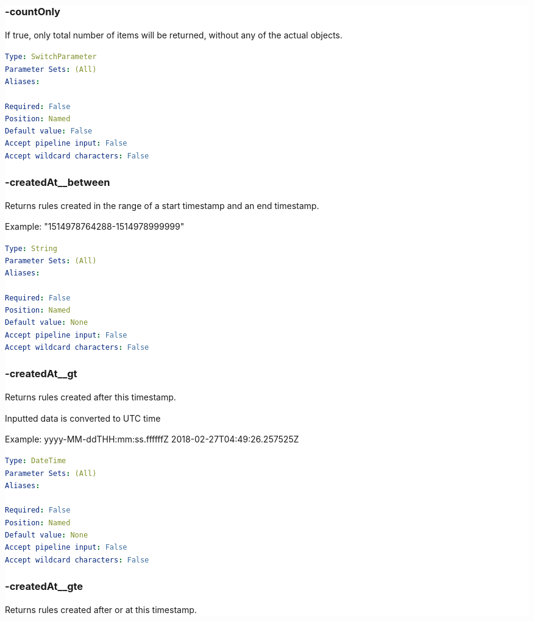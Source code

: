 ### -countOnly
If true, only total number of items will be returned, without any of the actual objects.

```yaml
Type: SwitchParameter
Parameter Sets: (All)
Aliases:

Required: False
Position: Named
Default value: False
Accept pipeline input: False
Accept wildcard characters: False
```

### -createdAt__between
Returns rules created in the range of a start timestamp and an end timestamp.

Example: "1514978764288-1514978999999"

```yaml
Type: String
Parameter Sets: (All)
Aliases:

Required: False
Position: Named
Default value: None
Accept pipeline input: False
Accept wildcard characters: False
```

### -createdAt__gt
Returns rules created after this timestamp.

Inputted data is converted to UTC time

Example:
yyyy-MM-ddTHH:mm:ss.ffffffZ
2018-02-27T04:49:26.257525Z

```yaml
Type: DateTime
Parameter Sets: (All)
Aliases:

Required: False
Position: Named
Default value: None
Accept pipeline input: False
Accept wildcard characters: False
```

### -createdAt__gte
Returns rules created after or at this timestamp.
